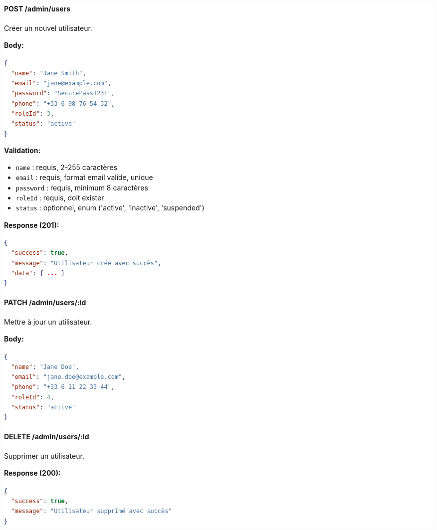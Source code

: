 #### POST /admin/users

Créer un nouvel utilisateur.

**Body:**
```json
{
  "name": "Jane Smith",
  "email": "jane@example.com",
  "password": "SecurePass123!",
  "phone": "+33 6 98 76 54 32",
  "roleId": 3,
  "status": "active"
}
```

**Validation:**
- `name` : requis, 2-255 caractères
- `email` : requis, format email valide, unique
- `password` : requis, minimum 8 caractères
- `roleId` : requis, doit exister
- `status` : optionnel, enum ('active', 'inactive', 'suspended')

**Response (201):**
```json
{
  "success": true,
  "message": "Utilisateur créé avec succès",
  "data": { ... }
}
```

#### PATCH /admin/users/:id

Mettre à jour un utilisateur.

**Body:**
```json
{
  "name": "Jane Doe",
  "email": "jane.doe@example.com",
  "phone": "+33 6 11 22 33 44",
  "roleId": 4,
  "status": "active"
}
```

#### DELETE /admin/users/:id

Supprimer un utilisateur.

**Response (200):**
```json
{
  "success": true,
  "message": "Utilisateur supprimé avec succès"
}
```
